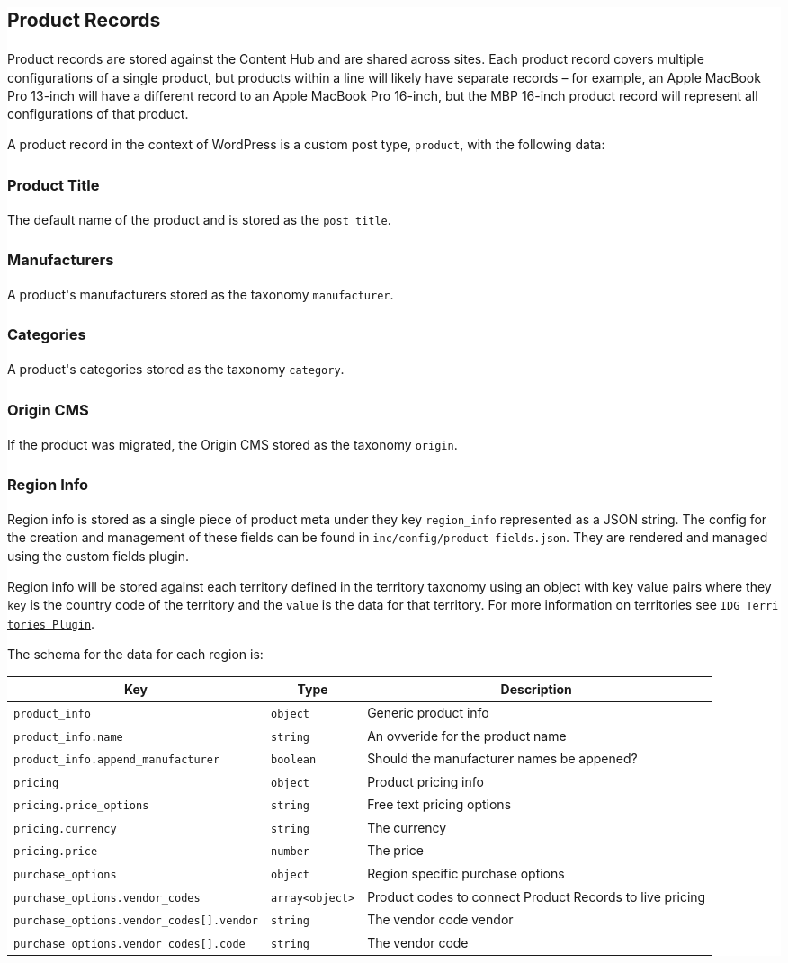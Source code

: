 ##  Product Records

Product records are stored against the Content Hub and are shared across sites. Each product record covers multiple configurations of a single product, but products within a line will likely have separate records – for example, an Apple MacBook Pro 13-inch will have a different record to an Apple MacBook Pro 16-inch, but the MBP 16-inch product record will represent all configurations of that product. 

A product record in the context of WordPress is a custom post type, `product`, with the following data:

### Product Title

The default name of the product and is stored as the `post_title`.

### Manufacturers

A product's manufacturers stored as the taxonomy `manufacturer`.

### Categories

A product's categories stored as the taxonomy `category`.

### Origin CMS

If the product was migrated, the Origin CMS stored as the taxonomy `origin`.

### Region Info

Region info is stored as a single piece of product meta under they key `region_info` represented as a JSON string. The config for the creation and management of these fields can be found in `inc/config/product-fields.json`. They are rendered and managed using the custom fields plugin.

Region info will be stored against each territory defined in the territory taxonomy using an object with key value pairs where they `key` is the country code of the territory and the `value` is the data for that territory. For more information on territories see [`IDG Territories Plugin`]().

The schema for the data for each region is:

Key | Type | Description
--- | --- | --- 
`product_info` | `object` | Generic product info
`product_info.name` | `string` | An ovveride for the product name
`product_info.append_manufacturer` | `boolean` | Should the manufacturer names be appened?
`pricing` | `object` | Product pricing info
`pricing.price_options` | `string` | Free text pricing options
`pricing.currency` | `string` | The currency 
`pricing.price` | `number` | The price
`purchase_options` | `object` | Region specific purchase options
`purchase_options.vendor_codes` | `array<object>` | Product codes to connect Product Records to live pricing
`purchase_options.vendor_codes[].vendor` | `string` | The vendor code vendor
`purchase_options.vendor_codes[].code` | `string` | The vendor code
